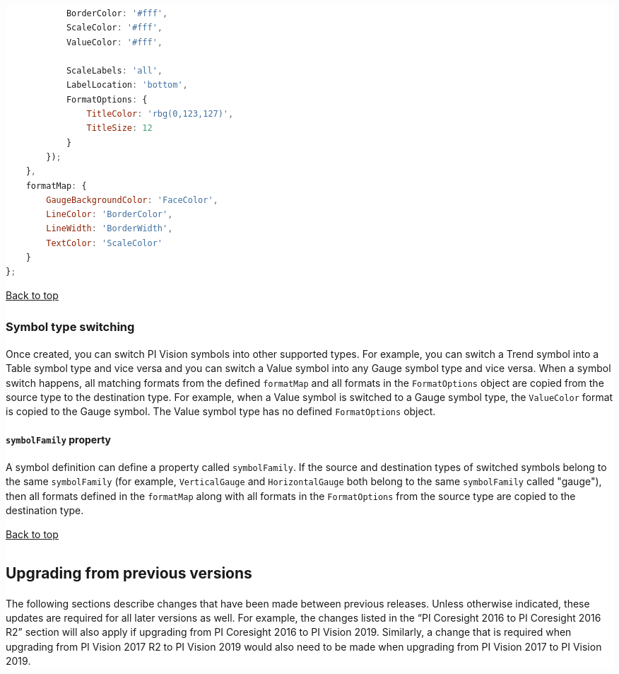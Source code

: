 ```javascript
            BorderColor: '#fff',
            ScaleColor: '#fff',
            ValueColor: '#fff',

            ScaleLabels: 'all',
            LabelLocation: 'bottom',
            FormatOptions: {
                TitleColor: 'rbg(0,123,127)',
                TitleSize: 12
            }
        });
    },
    formatMap: {
        GaugeBackgroundColor: 'FaceColor',
        LineColor: 'BorderColor',
        LineWidth: 'BorderWidth',
        TextColor: 'ScaleColor'
    }
};
```

[Back to top](#top)

<a id="18"></a>
### Symbol type switching 

Once created, you can switch PI Vision symbols into other supported types. For example, you can switch a Trend symbol into a Table symbol type and vice versa and you can switch a Value symbol into any Gauge symbol type and vice versa. When a symbol switch happens, all matching formats from the defined `formatMap` and all formats in the `FormatOptions` object are copied from the source type to the destination type. For example, when a Value symbol is switched to a Gauge symbol type, the `ValueColor` format is copied to the Gauge symbol. The Value symbol type has no defined `FormatOptions` object.

#### `symbolFamily` property

A symbol definition can define a property called `symbolFamily`. If the source and destination types of switched symbols belong to the same `symbolFamily` (for example, `VerticalGauge` and `HorizontalGauge` both belong to the same `symbolFamily` called "gauge"), then all formats defined in the `formatMap` along with all formats in the `FormatOptions` from the source type are copied to the destination type.

[Back to top](#top)

<a id="19"></a>
Upgrading from previous versions
--------------

The following sections describe changes that have been made between previous releases. Unless otherwise indicated, these updates are required for all later versions as well. For example, the changes listed in the “PI Coresight 2016 to PI Coresight 2016 R2” section will also apply if upgrading from PI Coresight 2016 to PI Vision 2019. Similarly, a change that is required when upgrading from PI Vision 2017 R2 to PI Vision 2019 would also need to be made when upgrading from PI Vision 2017 to PI Vision 2019.

